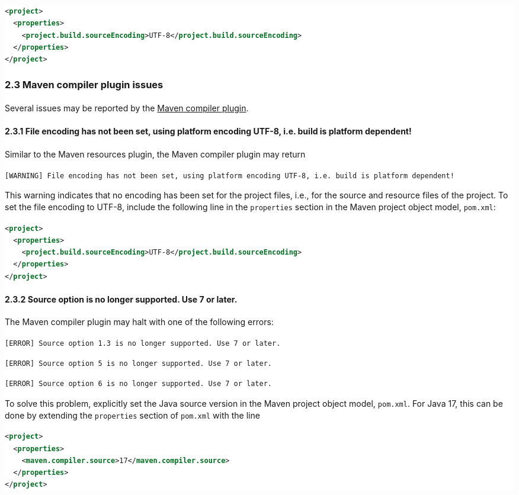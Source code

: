 ```xml
<project>
  <properties>
    <project.build.sourceEncoding>UTF-8</project.build.sourceEncoding>
  </properties>
</project>
```

### 2.3 Maven compiler plugin issues

Several issues may be reported by the [Maven compiler plugin](https://maven.apache.org/plugins/maven-compiler-plugin/).

#### 2.3.1 File encoding has not been set, using platform encoding UTF-8, i.e. build is platform dependent! 

Similar to the Maven resources plugin, the Maven compiler plugin may return

```text
[WARNING] File encoding has not been set, using platform encoding UTF-8, i.e. build is platform dependent!
```

This warning indicates that no encoding has been set for the project files, i.e., for the source and resource files of the project.
To set the file encoding to UTF-8, include the following line in the `properties` section in the Maven project object model, `pom.xml`:

```xml
<project>
  <properties>
    <project.build.sourceEncoding>UTF-8</project.build.sourceEncoding>
  </properties>
</project>
```

#### 2.3.2 Source option is no longer supported. Use 7 or later.

The Maven compiler plugin may halt with one of the following errors:

```text
[ERROR] Source option 1.3 is no longer supported. Use 7 or later.
```

```text
[ERROR] Source option 5 is no longer supported. Use 7 or later.
```

```text
[ERROR] Source option 6 is no longer supported. Use 7 or later.
```

To solve this problem, explicitly set the Java source version in the Maven project object model, `pom.xml`.
For Java 17, this can be done by extending the `properties` section of `pom.xml` with the line

```xml
<project>
  <properties>
    <maven.compiler.source>17</maven.compiler.source>
  </properties>
</project>
```
